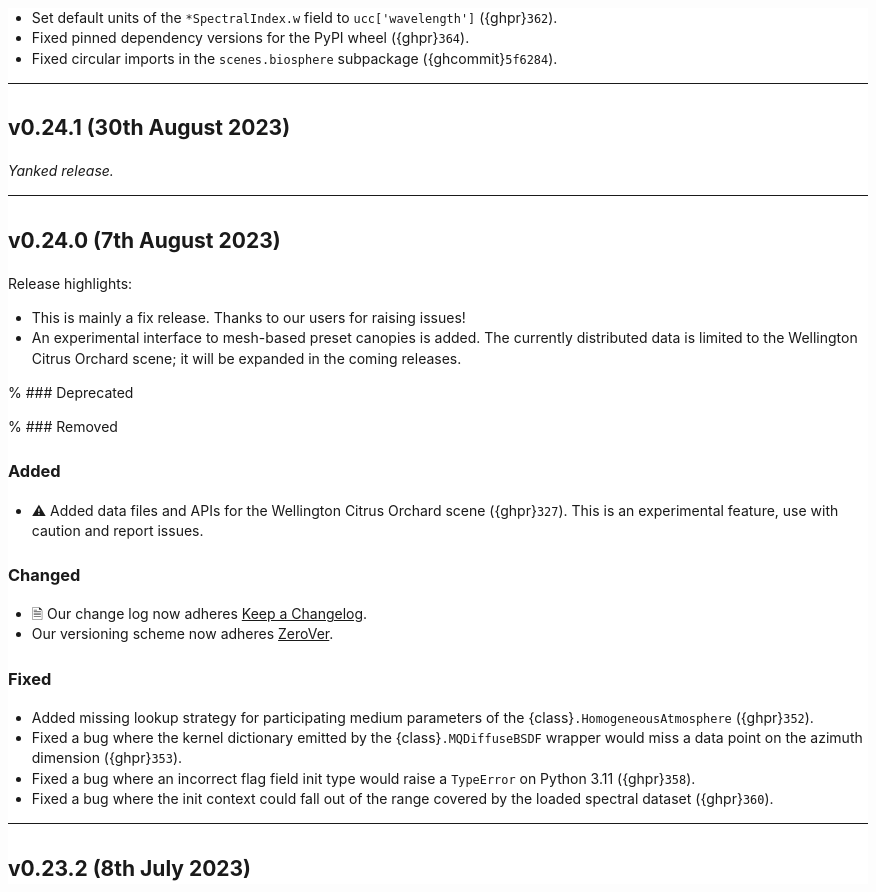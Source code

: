 * Set default units of the `*SpectralIndex.w` field to `ucc['wavelength']`
  ({ghpr}`362`).
* Fixed pinned dependency versions for the PyPI wheel ({ghpr}`364`).
* Fixed circular imports in the `scenes.biosphere` subpackage
  ({ghcommit}`5f6284`).

---

## v0.24.1 (30th August 2023)

*Yanked release.*

---

## v0.24.0 (7th August 2023)

Release highlights:

* This is mainly a fix release. Thanks to our users for raising issues!
* An experimental interface to mesh-based preset canopies is added. The
  currently distributed data is limited to the Wellington Citrus Orchard scene;
  it will be expanded in the coming releases.

% ### Deprecated

% ### Removed

### Added

* ⚠ Added data files and APIs for the Wellington Citrus Orchard scene
  ({ghpr}`327`). This is an experimental feature, use with caution and report
  issues.

### Changed

* 🗎 Our change log now adheres [Keep a Changelog](https://keepachangelog.com).
* Our versioning scheme now adheres [ZeroVer](https://0ver.org).

### Fixed

* Added missing lookup strategy for participating medium parameters of the
  {class}`.HomogeneousAtmosphere` ({ghpr}`352`).
* Fixed a bug where the kernel dictionary emitted by the {class}`.MQDiffuseBSDF`
  wrapper would miss a data point on the azimuth dimension ({ghpr}`353`).
* Fixed a bug where an incorrect flag field init type would raise a `TypeError`
  on Python 3.11 ({ghpr}`358`).
* Fixed a bug where the init context could fall out of the range covered by the
  loaded spectral dataset ({ghpr}`360`).

---

## v0.23.2 (8th July 2023)
